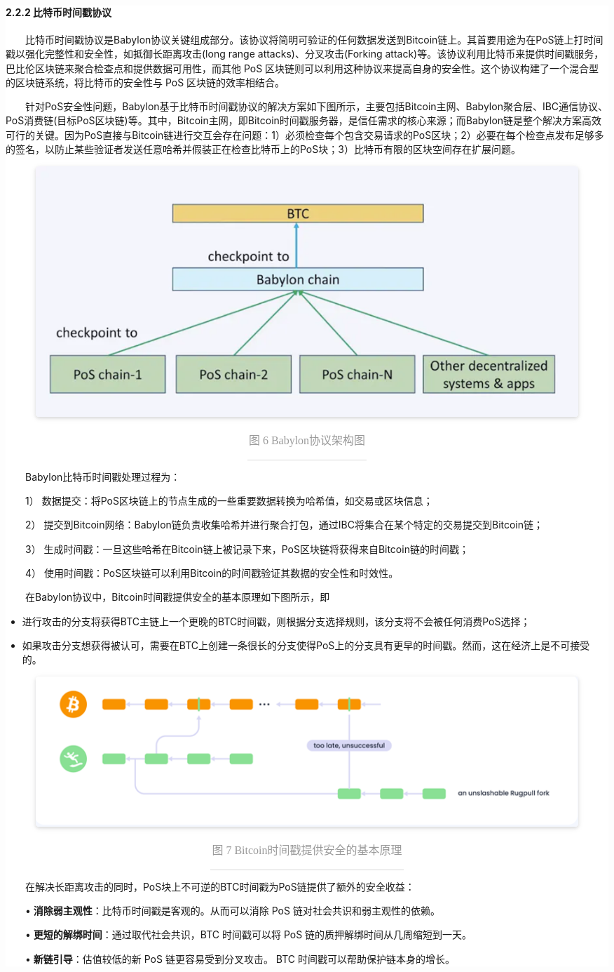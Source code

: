 #### 2.2.2 比特币时间戳协议  

&emsp;&emsp;比特币时间戳协议是Babylon协议关键组成部分。该协议将简明可验证的任何数据发送到Bitcoin链上。其首要用途为在PoS链上打时间戳以强化完整性和安全性，如抵御长距离攻击(long range attacks)、分叉攻击(Forking attack)等。该协议利用比特币来提供时间戳服务，巴比伦区块链来聚合检查点和提供数据可用性，而其他 PoS 区块链则可以利用这种协议来提高自身的安全性。这个协议构建了一个混合型的区块链系统，将比特币的安全性与 PoS 区块链的效率相结合。

&emsp;&emsp;针对PoS安全性问题，Babylon基于比特币时间戳协议的解决方案如下图所示，主要包括Bitcoin主网、Babylon聚合层、IBC通信协议、PoS消费链(目标PoS区块链)等。其中，Bitcoin主网，即Bitcoin时间戳服务器，是信任需求的核心来源；而Babylon链是整个解决方案高效可行的关键。因为PoS直接与Bitcoin链进行交互会存在问题：1）必须检查每个包含交易请求的PoS区块；2）必要在每个检查点发布足够多的签名，以防止某些验证者发送任意哈希并假装正在检查比特币上的PoS块；3）比特币有限的区块空间存在扩展问题。
<center>
    <img style="border-radius: 0.3125em;
    box-shadow: 0 2px 4px 0 rgba(34,36,38,.12),0 2px 10px 0 rgba(34,36,38,.08);" 
    src=fig_Babylon/image-5.png width = "90%" alt=""/>
    <br>
    <div style="color:orange; border-bottom: 1px solid #d9d9d9;
    display: inline-block;
    color: #999;
    padding: 2px;">
      <p align="center"><font face="黑体" size=3.>图 6 Babylon协议架构图</font></p>
      </div>
</center> 

&emsp;&emsp;Babylon比特币时间戳处理过程为：  

&emsp;&emsp;1）	数据提交：将PoS区块链上的节点生成的一些重要数据转换为哈希值，如交易或区块信息；

&emsp;&emsp;2）	提交到Bitcoin网络：Babylon链负责收集哈希并进行聚合打包，通过IBC将集合在某个特定的交易提交到Bitcoin链；

&emsp;&emsp;3）	生成时间戳：一旦这些哈希在Bitcoin链上被记录下来，PoS区块链将获得来自Bitcoin链的时间戳；

&emsp;&emsp;4）	使用时间戳：PoS区块链可以利用Bitcoin的时间戳验证其数据的安全性和时效性。

&emsp;&emsp;在Babylon协议中，Bitcoin时间戳提供安全的基本原理如下图所示，即

*	进行攻击的分支将获得BTC主链上一个更晚的BTC时间戳，则根据分支选择规则，该分支将不会被任何消费PoS选择；

*	如果攻击分支想获得被认可，需要在BTC上创建一条很长的分支使得PoS上的分支具有更早的时间戳。然而，这在经济上是不可接受的。
<center>
    <img style="border-radius: 0.3125em;
    box-shadow: 0 2px 4px 0 rgba(34,36,38,.12),0 2px 10px 0 rgba(34,36,38,.08);" 
    src=fig_Babylon/image-6.png width = "90%" alt=""/>
    <br>
    <div style="color:orange; border-bottom: 1px solid #d9d9d9;
    display: inline-block;
    color: #999;
    padding: 2px;">
     <p align="center"><font face="黑体" size=3.>图 7 Bitcoin时间戳提供安全的基本原理</font></p>
</center> 

&emsp;&emsp;在解决长距离攻击的同时，PoS块上不可逆的BTC时间戳为PoS链提供了额外的安全收益：  

&emsp;&emsp;•	<b>消除弱主观性</b>：比特币时间戳是客观的。从而可以消除 PoS 链对社会共识和弱主观性的依赖。

&emsp;&emsp;•	<b>更短的解绑时间</b>：通过取代社会共识，BTC 时间戳可以将 PoS 链的质押解绑时间从几周缩短到一天。

&emsp;&emsp;•	<b>新链引导</b>：估值较低的新 PoS 链更容易受到分叉攻击。 BTC 时间戳可以帮助保护链本身的增长。
